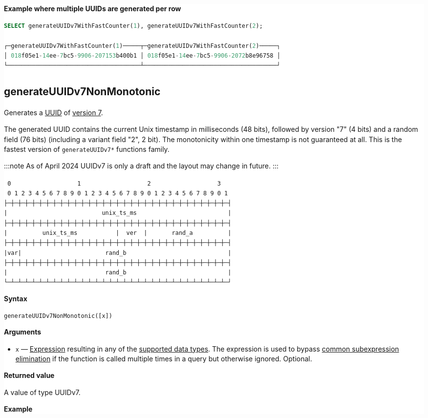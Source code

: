 **Example where multiple UUIDs are generated per row**

```sql
SELECT generateUUIDv7WithFastCounter(1), generateUUIDv7WithFastCounter(2);

┌─generateUUIDv7WithFastCounter(1)─────┬─generateUUIDv7WithFastCounter(2)─────┐
│ 018f05e1-14ee-7bc5-9906-207153b400b1 │ 018f05e1-14ee-7bc5-9906-2072b8e96758 │
└──────────────────────────────────────┴──────────────────────────────────────┘
```


## generateUUIDv7NonMonotonic

Generates a [UUID](../data-types/uuid.md) of [version 7](https://datatracker.ietf.org/doc/html/draft-peabody-dispatch-new-uuid-format-04).

The generated UUID contains the current Unix timestamp in milliseconds (48 bits), followed by version "7" (4 bits) and a random field (76 bits) (including a variant field "2", 2 bit).
The monotonicity within one timestamp is not guaranteed at all. This is the fastest version of `generateUUIDv7*` functions family.

:::note
As of April 2024 UUIDv7 is only a draft and the layout may change in future.
:::

```
 0                   1                   2                   3
 0 1 2 3 4 5 6 7 8 9 0 1 2 3 4 5 6 7 8 9 0 1 2 3 4 5 6 7 8 9 0 1
├─┼─┼─┼─┼─┼─┼─┼─┼─┼─┼─┼─┼─┼─┼─┼─┼─┼─┼─┼─┼─┼─┼─┼─┼─┼─┼─┼─┼─┼─┼─┼─┤
|                           unix_ts_ms                          |
├─┼─┼─┼─┼─┼─┼─┼─┼─┼─┼─┼─┼─┼─┼─┼─┼─┼─┼─┼─┼─┼─┼─┼─┼─┼─┼─┼─┼─┼─┼─┼─┤
|          unix_ts_ms           |  ver  |       rand_a          |
├─┼─┼─┼─┼─┼─┼─┼─┼─┼─┼─┼─┼─┼─┼─┼─┼─┼─┼─┼─┼─┼─┼─┼─┼─┼─┼─┼─┼─┼─┼─┼─┤
|var|                        rand_b                             |
├─┼─┼─┼─┼─┼─┼─┼─┼─┼─┼─┼─┼─┼─┼─┼─┼─┼─┼─┼─┼─┼─┼─┼─┼─┼─┼─┼─┼─┼─┼─┼─┤
|                            rand_b                             |
└─┴─┴─┴─┴─┴─┴─┴─┴─┴─┴─┴─┴─┴─┴─┴─┴─┴─┴─┴─┴─┴─┴─┴─┴─┴─┴─┴─┴─┴─┴─┴─┘
```

**Syntax**

``` sql
generateUUIDv7NonMonotonic([x])
```

**Arguments**

- `x` — [Expression](../../sql-reference/syntax.md#syntax-expressions) resulting in any of the [supported data types](../../sql-reference/data-types/index.md#data_types). The expression is used to bypass [common subexpression elimination](../../sql-reference/functions/index.md#common-subexpression-elimination) if the function is called multiple times in a query but otherwise ignored. Optional.

**Returned value**

A value of type UUIDv7.

**Example**
